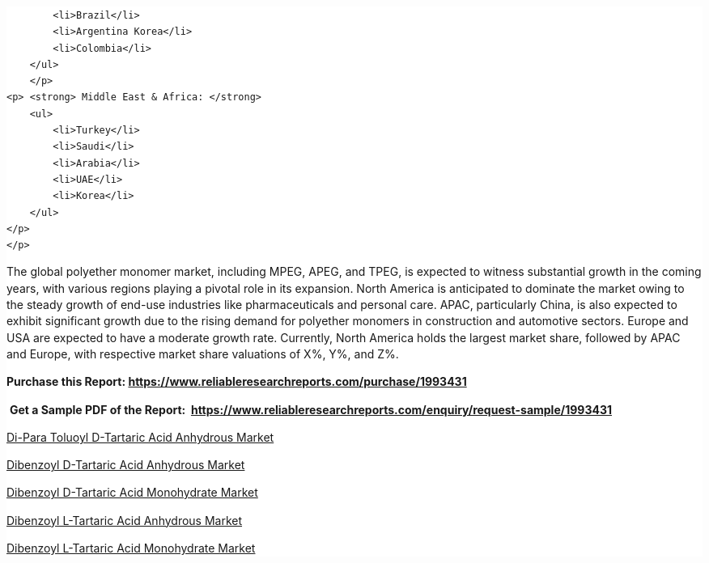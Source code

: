             <li>Brazil</li>
            <li>Argentina Korea</li>
            <li>Colombia</li>
        </ul>
        </p> 
    <p> <strong> Middle East & Africa: </strong>
        <ul>
            <li>Turkey</li>
            <li>Saudi</li>
            <li>Arabia</li>
            <li>UAE</li>
            <li>Korea</li>
        </ul>
    </p>
    </p>
<p><p>The global polyether monomer market, including MPEG, APEG, and TPEG, is expected to witness substantial growth in the coming years, with various regions playing a pivotal role in its expansion. North America is anticipated to dominate the market owing to the steady growth of end-use industries like pharmaceuticals and personal care. APAC, particularly China, is also expected to exhibit significant growth due to the rising demand for polyether monomers in construction and automotive sectors. Europe and USA are expected to have a moderate growth rate. Currently, North America holds the largest market share, followed by APAC and Europe, with respective market share valuations of X%, Y%, and Z%.</p></p>
<p><strong>Purchase this Report: <a href="https://www.reliableresearchreports.com/purchase/1993431">https://www.reliableresearchreports.com/purchase/1993431</a></strong></p>
<p>&nbsp;<strong>Get a Sample PDF of the Report:&nbsp;&nbsp;<a href="https://www.reliableresearchreports.com/enquiry/request-sample/1993431">https://www.reliableresearchreports.com/enquiry/request-sample/1993431</a></strong></p>
<p><strong></strong></p>
<p><p><a href="https://github.com/deliacustodio40/Market-Research-Report-List-2/blob/main/di-para-toluoyl-d-tartaric-acid-anhydrous-market.md">Di-Para Toluoyl D-Tartaric Acid Anhydrous Market</a></p><p><a href="https://github.com/marloy8/Market-Research-Report-List-2/blob/main/dibenzoyl-d-tartaric-acid-anhydrous-market.md">Dibenzoyl D-Tartaric Acid Anhydrous Market</a></p><p><a href="https://github.com/mahnoor2003/Market-Research-Report-List-2/blob/main/dibenzoyl-d-tartaric-acid-monohydrate-market.md">Dibenzoyl D-Tartaric Acid Monohydrate Market</a></p><p><a href="https://github.com/abdelrhmankishk22/Market-Research-Report-List-2/blob/main/dibenzoyl-l-tartaric-acid-anhydrous-market.md">Dibenzoyl L-Tartaric Acid Anhydrous Market</a></p><p><a href="https://github.com/maliyahmorrow6654/Market-Research-Report-List-2/blob/main/dibenzoyl-l-tartaric-acid-monohydrate-market.md">Dibenzoyl L-Tartaric Acid Monohydrate Market</a></p></p>